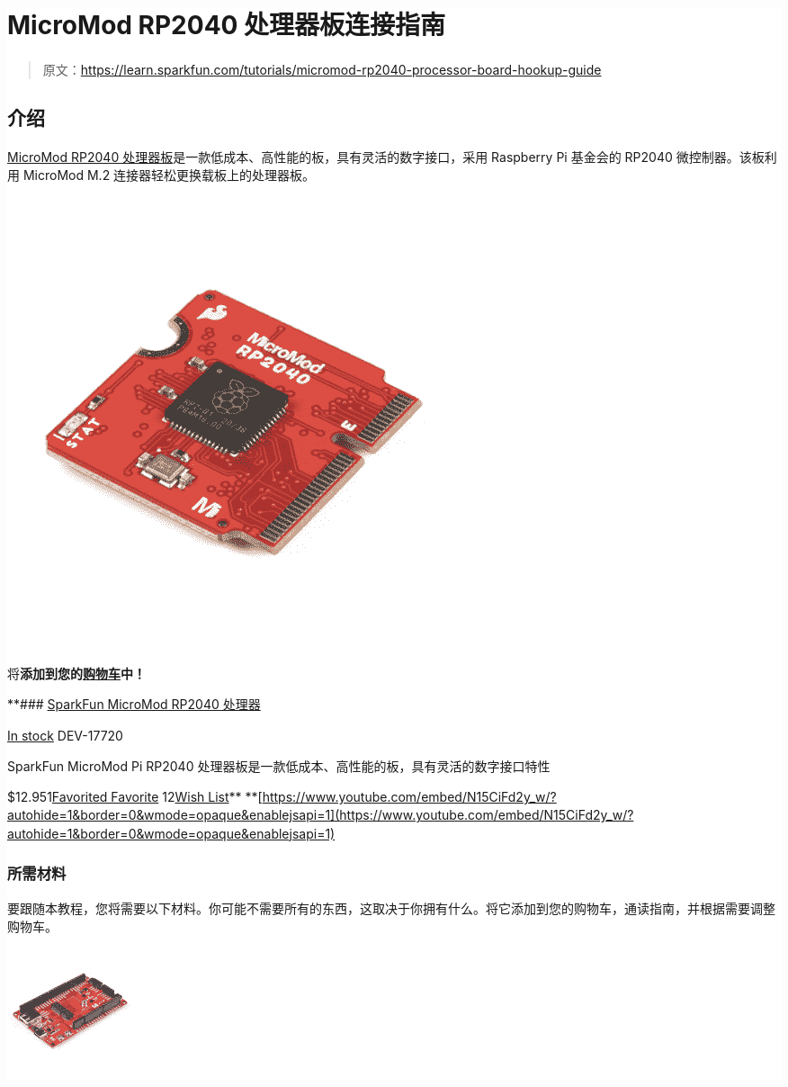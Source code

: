 # MicroMod RP2040 处理器板连接指南

> 原文：<https://learn.sparkfun.com/tutorials/micromod-rp2040-processor-board-hookup-guide>

## 介绍

[MicroMod RP2040 处理器板](https://www.sparkfun.com/products/17720)是一款低成本、高性能的板，具有灵活的数字接口，采用 Raspberry Pi 基金会的 RP2040 微控制器。该板利用 MicroMod M.2 连接器轻松更换载板上的处理器板。

[![SparkFun MicroMod RP2040 Processor](img/22aa21cbbf19a5ef6a5375a6291421d3.png)](https://www.sparkfun.com/products/17720) 

将**添加到您的[购物车](https://www.sparkfun.com/cart)中！**

 **### [SparkFun MicroMod RP2040 处理器](https://www.sparkfun.com/products/17720)

[In stock](https://learn.sparkfun.com/static/bubbles/ "in stock") DEV-17720

SparkFun MicroMod Pi RP2040 处理器板是一款低成本、高性能的板，具有灵活的数字接口特性

$12.951[Favorited Favorite](# "Add to favorites") 12[Wish List](# "Add to wish list")** **[https://www.youtube.com/embed/N15CiFd2y_w/?autohide=1&border=0&wmode=opaque&enablejsapi=1](https://www.youtube.com/embed/N15CiFd2y_w/?autohide=1&border=0&wmode=opaque&enablejsapi=1)

### 所需材料

要跟随本教程，您将需要以下材料。你可能不需要所有的东西，这取决于你拥有什么。将它添加到您的购物车，通读指南，并根据需要调整购物车。

[![SparkFun MicroMod ATP Carrier Board](img/6209c037614883931aeb5cd6ff985558.png)](https://www.sparkfun.com/products/16885) 
